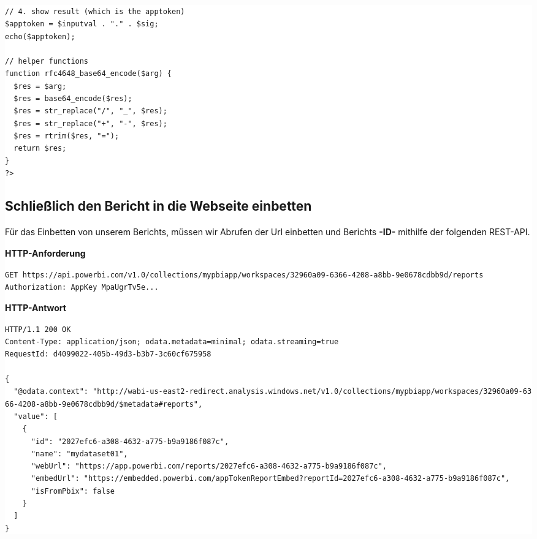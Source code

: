 ```
// 4. show result (which is the apptoken)
$apptoken = $inputval . "." . $sig;
echo($apptoken);

// helper functions
function rfc4648_base64_encode($arg) {
  $res = $arg;
  $res = base64_encode($res);
  $res = str_replace("/", "_", $res);
  $res = str_replace("+", "-", $res);
  $res = rtrim($res, "=");
  return $res;
}
?>
```

## <a name="finally-embed-the-report-into-the-web-page"></a>Schließlich den Bericht in die Webseite einbetten

Für das Einbetten von unserem Berichts, müssen wir Abrufen der Url einbetten und Berichts **-ID-** mithilfe der folgenden REST-API.

**HTTP-Anforderung**

```
GET https://api.powerbi.com/v1.0/collections/mypbiapp/workspaces/32960a09-6366-4208-a8bb-9e0678cdbb9d/reports
Authorization: AppKey MpaUgrTv5e...
```

**HTTP-Antwort**

```
HTTP/1.1 200 OK
Content-Type: application/json; odata.metadata=minimal; odata.streaming=true
RequestId: d4099022-405b-49d3-b3b7-3c60cf675958

{
  "@odata.context": "http://wabi-us-east2-redirect.analysis.windows.net/v1.0/collections/mypbiapp/workspaces/32960a09-6366-4208-a8bb-9e0678cdbb9d/$metadata#reports",
  "value": [
    {
      "id": "2027efc6-a308-4632-a775-b9a9186f087c",
      "name": "mydataset01",
      "webUrl": "https://app.powerbi.com/reports/2027efc6-a308-4632-a775-b9a9186f087c",
      "embedUrl": "https://embedded.powerbi.com/appTokenReportEmbed?reportId=2027efc6-a308-4632-a775-b9a9186f087c",
      "isFromPbix": false
    }
  ]
}
```
